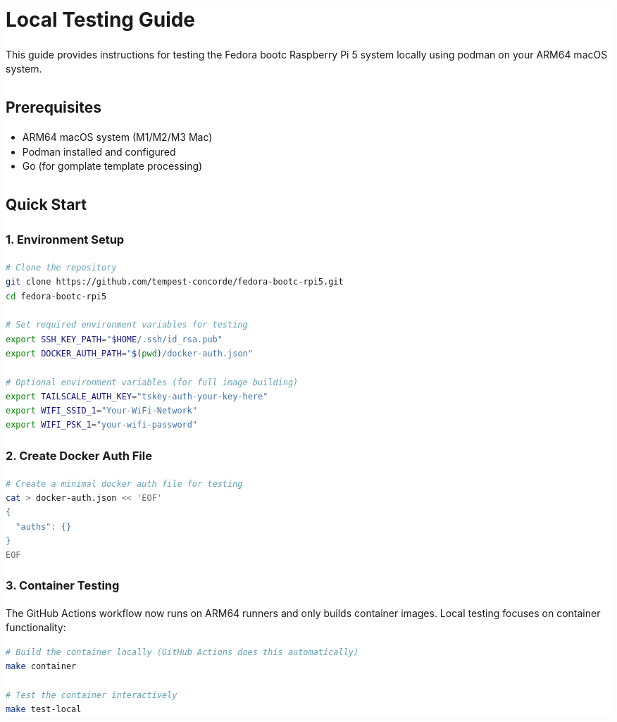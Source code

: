 # Local Testing Guide

This guide provides instructions for testing the Fedora bootc Raspberry Pi 5 system locally using podman on your ARM64 macOS system.

## Prerequisites

- ARM64 macOS system (M1/M2/M3 Mac)
- Podman installed and configured
- Go (for gomplate template processing)

## Quick Start

### 1. Environment Setup

```bash
# Clone the repository
git clone https://github.com/tempest-concorde/fedora-bootc-rpi5.git
cd fedora-bootc-rpi5

# Set required environment variables for testing
export SSH_KEY_PATH="$HOME/.ssh/id_rsa.pub"
export DOCKER_AUTH_PATH="$(pwd)/docker-auth.json"

# Optional environment variables (for full image building)
export TAILSCALE_AUTH_KEY="tskey-auth-your-key-here"
export WIFI_SSID_1="Your-WiFi-Network"
export WIFI_PSK_1="your-wifi-password"
```

### 2. Create Docker Auth File

```bash
# Create a minimal docker auth file for testing
cat > docker-auth.json << 'EOF'
{
  "auths": {}
}
EOF
```

### 3. Container Testing

The GitHub Actions workflow now runs on ARM64 runners and only builds container images. Local testing focuses on container functionality:

```bash
# Build the container locally (GitHub Actions does this automatically)
make container

# Test the container interactively
make test-local
```
